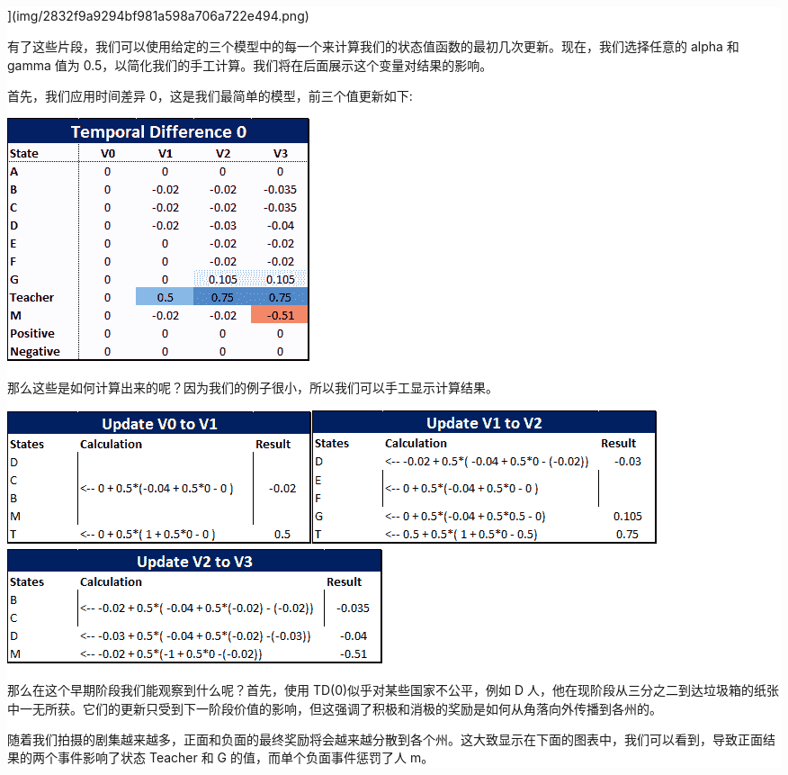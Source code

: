 ](img/2832f9a9294bf981a598a706a722e494.png)

有了这些片段，我们可以使用给定的三个模型中的每一个来计算我们的状态值函数的最初几次更新。现在，我们选择任意的 alpha 和 gamma 值为 0.5，以简化我们的手工计算。我们将在后面展示这个变量对结果的影响。

首先，我们应用时间差异 0，这是我们最简单的模型，前三个值更新如下:

![PcrATwyOJ0aodrgmnjjQ1dUgfcaNso-YiXF2](img/25113e725d81577f387953794a4c9122.png)

那么这些是如何计算出来的呢？因为我们的例子很小，所以我们可以手工显示计算结果。

![tvkHihHu-5zyh8WehUYJcpwkHKWb8MN3gIgk](img/f30bae96a2054f5653e0fd801ec2a2a2.png)![yslW70VU1RLb3o7djaPCHPdw4kMiY1BBXibE](img/2fea085dfb3c0b0972eda84eea505a9c.png)![jcB4CtCcI7WNSTmFdt9aWlXXohBbZgjAqrQP](img/c5bec911459e1ab17102b2cc0980da42.png)

那么在这个早期阶段我们能观察到什么呢？首先，使用 TD(0)似乎对某些国家不公平，例如 D 人，他在现阶段从三分之二到达垃圾箱的纸张中一无所获。它们的更新只受到下一阶段价值的影响，但这强调了积极和消极的奖励是如何从角落向外传播到各州的。

随着我们拍摄的剧集越来越多，正面和负面的最终奖励将会越来越分散到各个州。这大致显示在下面的图表中，我们可以看到，导致正面结果的两个事件影响了状态 Teacher 和 G 的值，而单个负面事件惩罚了人 m。
